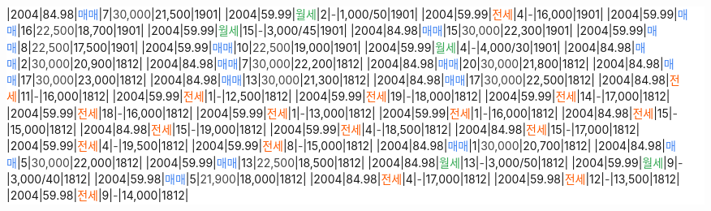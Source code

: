 |2004|84.98|<span style="color:#4285f3">매매</span>|7|<span style="color:#444444">30,000</span>|21,500|1901|
|2004|59.99|<span style="color:#34a853">월세</span>|2|<span style="color:#444444">-</span>|1,000/50|1901|
|2004|59.99|<span style="color:#ff5a00">전세</span>|4|<span style="color:#444444">-</span>|16,000|1901|
|2004|59.99|<span style="color:#4285f3">매매</span>|16|<span style="color:#444444">22,500</span>|18,700|1901|
|2004|59.99|<span style="color:#34a853">월세</span>|15|<span style="color:#444444">-</span>|3,000/45|1901|
|2004|84.98|<span style="color:#4285f3">매매</span>|15|<span style="color:#444444">30,000</span>|22,300|1901|
|2004|59.99|<span style="color:#4285f3">매매</span>|8|<span style="color:#444444">22,500</span>|17,500|1901|
|2004|59.99|<span style="color:#4285f3">매매</span>|10|<span style="color:#444444">22,500</span>|19,000|1901|
|2004|59.99|<span style="color:#34a853">월세</span>|4|<span style="color:#444444">-</span>|4,000/30|1901|
|2004|84.98|<span style="color:#4285f3">매매</span>|2|<span style="color:#444444">30,000</span>|20,900|1812|
|2004|84.98|<span style="color:#4285f3">매매</span>|7|<span style="color:#444444">30,000</span>|22,200|1812|
|2004|84.98|<span style="color:#4285f3">매매</span>|20|<span style="color:#444444">30,000</span>|21,800|1812|
|2004|84.98|<span style="color:#4285f3">매매</span>|17|<span style="color:#444444">30,000</span>|23,000|1812|
|2004|84.98|<span style="color:#4285f3">매매</span>|13|<span style="color:#444444">30,000</span>|21,300|1812|
|2004|84.98|<span style="color:#4285f3">매매</span>|17|<span style="color:#444444">30,000</span>|22,500|1812|
|2004|84.98|<span style="color:#ff5a00">전세</span>|11|<span style="color:#444444">-</span>|16,000|1812|
|2004|59.99|<span style="color:#ff5a00">전세</span>|1|<span style="color:#444444">-</span>|12,500|1812|
|2004|59.99|<span style="color:#ff5a00">전세</span>|19|<span style="color:#444444">-</span>|18,000|1812|
|2004|59.99|<span style="color:#ff5a00">전세</span>|14|<span style="color:#444444">-</span>|17,000|1812|
|2004|59.99|<span style="color:#ff5a00">전세</span>|18|<span style="color:#444444">-</span>|16,000|1812|
|2004|59.99|<span style="color:#ff5a00">전세</span>|1|<span style="color:#444444">-</span>|13,000|1812|
|2004|59.99|<span style="color:#ff5a00">전세</span>|1|<span style="color:#444444">-</span>|16,000|1812|
|2004|84.98|<span style="color:#ff5a00">전세</span>|15|<span style="color:#444444">-</span>|15,000|1812|
|2004|84.98|<span style="color:#ff5a00">전세</span>|15|<span style="color:#444444">-</span>|19,000|1812|
|2004|59.99|<span style="color:#ff5a00">전세</span>|4|<span style="color:#444444">-</span>|18,500|1812|
|2004|84.98|<span style="color:#ff5a00">전세</span>|15|<span style="color:#444444">-</span>|17,000|1812|
|2004|59.99|<span style="color:#ff5a00">전세</span>|4|<span style="color:#444444">-</span>|19,500|1812|
|2004|59.99|<span style="color:#ff5a00">전세</span>|8|<span style="color:#444444">-</span>|15,000|1812|
|2004|84.98|<span style="color:#4285f3">매매</span>|1|<span style="color:#444444">30,000</span>|20,700|1812|
|2004|84.98|<span style="color:#4285f3">매매</span>|5|<span style="color:#444444">30,000</span>|22,000|1812|
|2004|59.99|<span style="color:#4285f3">매매</span>|13|<span style="color:#444444">22,500</span>|18,500|1812|
|2004|84.98|<span style="color:#34a853">월세</span>|13|<span style="color:#444444">-</span>|3,000/50|1812|
|2004|59.99|<span style="color:#34a853">월세</span>|9|<span style="color:#444444">-</span>|3,000/40|1812|
|2004|59.98|<span style="color:#4285f3">매매</span>|5|<span style="color:#444444">21,900</span>|18,000|1812|
|2004|84.98|<span style="color:#ff5a00">전세</span>|4|<span style="color:#444444">-</span>|17,000|1812|
|2004|59.98|<span style="color:#ff5a00">전세</span>|12|<span style="color:#444444">-</span>|13,500|1812|
|2004|59.98|<span style="color:#ff5a00">전세</span>|9|<span style="color:#444444">-</span>|14,000|1812|

